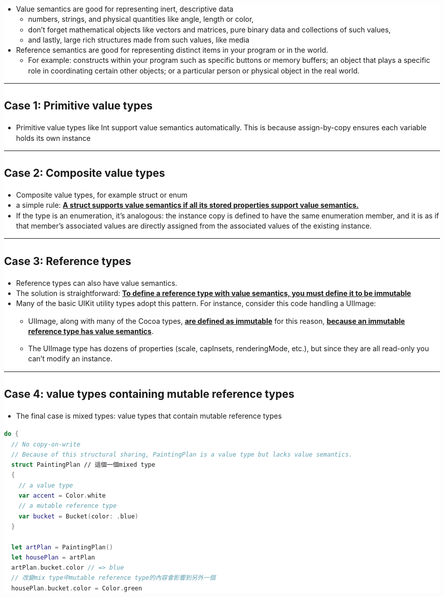 - Value semantics are good for representing inert, descriptive data
  - numbers, strings, and physical quantities like angle, length or color,
  - don’t forget mathematical objects like vectors and matrices, pure binary data and collections of such values, 
  - and lastly, large rich structures made from such values, like media
- Reference semantics are good for representing distinct items in your program or in the world. 
  - For example: constructs within your program such as specific buttons or memory buffers; an object that plays a specific role in coordinating certain other objects; or a particular person or physical object in the real world.

------

<h2 id="5">Case 1: Primitive value types</h2>

- Primitive value types like Int support value semantics automatically. This is because assign-by-copy ensures each variable holds its own instance


------

<h2 id="6">Case 2: Composite value types</h2>

- Composite value types, for example struct or enum
- a simple rule: **<u>A struct supports value semantics if all its stored properties support value semantics.</u>**
- If the type is an enumeration, it’s analogous: the instance copy is defined to have the same enumeration member, and it is as if that member’s associated values are directly assigned from the associated values of the existing instance.


------

<h2 id="7">Case 3: Reference types</h2>

- Reference types can also have value semantics.
- The solution is straightforward: **<u>To define a reference type with value semantics, you must define it to be immutable</u>**
- Many of the basic UIKit utility types adopt this pattern. For instance, consider this code handling a UIImage:
  - UIImage, along with many of the Cocoa types, **<u>are defined as immutable</u>** for this reason, **<u>because an immutable reference type has value semantics</u>**.

  - The UIImage type has dozens of properties (scale, capInsets, renderingMode, etc.), but since they are all read-only you can’t modify an instance. 




------

<h2 id=8>Case 4: value types containing mutable reference types</h2>

- The final case is mixed types: value types that contain mutable reference types

```swift
do {
  // No copy-on-write
  // Because of this structural sharing, PaintingPlan is a value type but lacks value semantics.
  struct PaintingPlan // 這個一個mixed type
  {
    // a value type
    var accent = Color.white
    // a mutable reference type
    var bucket = Bucket(color: .blue)
  }
  
  let artPlan = PaintingPlan()
  let housePlan = artPlan
  artPlan.bucket.color // => blue
  // 改變mix type中mutable reference type的內容會影響到另外一個
  housePlan.bucket.color = Color.green
```